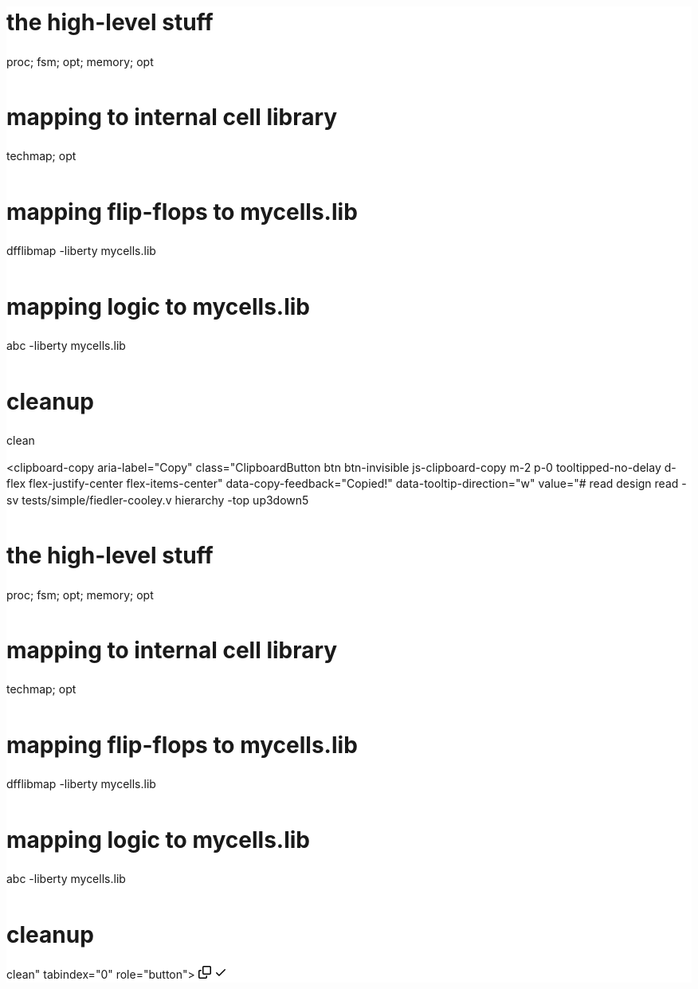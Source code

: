 # the high-level stuff
proc; fsm; opt; memory; opt

# mapping to internal cell library
techmap; opt

# mapping flip-flops to mycells.lib
dfflibmap -liberty mycells.lib

# mapping logic to mycells.lib
abc -liberty mycells.lib

# cleanup
clean
</code></pre><div class="zeroclipboard-container">
    <clipboard-copy aria-label="Copy" class="ClipboardButton btn btn-invisible js-clipboard-copy m-2 p-0 tooltipped-no-delay d-flex flex-justify-center flex-items-center" data-copy-feedback="Copied!" data-tooltip-direction="w" value="# read design
read -sv tests/simple/fiedler-cooley.v
hierarchy -top up3down5

# the high-level stuff
proc; fsm; opt; memory; opt

# mapping to internal cell library
techmap; opt

# mapping flip-flops to mycells.lib
dfflibmap -liberty mycells.lib

# mapping logic to mycells.lib
abc -liberty mycells.lib

# cleanup
clean" tabindex="0" role="button">
      <svg aria-hidden="true" height="16" viewBox="0 0 16 16" version="1.1" width="16" data-view-component="true" class="octicon octicon-copy js-clipboard-copy-icon">
    <path d="M0 6.75C0 5.784.784 5 1.75 5h1.5a.75.75 0 0 1 0 1.5h-1.5a.25.25 0 0 0-.25.25v7.5c0 .138.112.25.25.25h7.5a.25.25 0 0 0 .25-.25v-1.5a.75.75 0 0 1 1.5 0v1.5A1.75 1.75 0 0 1 9.25 16h-7.5A1.75 1.75 0 0 1 0 14.25Z"></path><path d="M5 1.75C5 .784 5.784 0 6.75 0h7.5C15.216 0 16 .784 16 1.75v7.5A1.75 1.75 0 0 1 14.25 11h-7.5A1.75 1.75 0 0 1 5 9.25Zm1.75-.25a.25.25 0 0 0-.25.25v7.5c0 .138.112.25.25.25h7.5a.25.25 0 0 0 .25-.25v-7.5a.25.25 0 0 0-.25-.25Z"></path>
</svg>
      <svg aria-hidden="true" height="16" viewBox="0 0 16 16" version="1.1" width="16" data-view-component="true" class="octicon octicon-check js-clipboard-check-icon color-fg-success d-none">
    <path d="M13.78 4.22a.75.75 0 0 1 0 1.06l-7.25 7.25a.75.75 0 0 1-1.06 0L2.22 9.28a.751.751 0 0 1 .018-1.042.751.751 0 0 1 1.042-.018L6 10.94l6.72-6.72a.75.75 0 0 1 1.06 0Z"></path>
</svg>
    </clipboard-copy>
  </div></div>